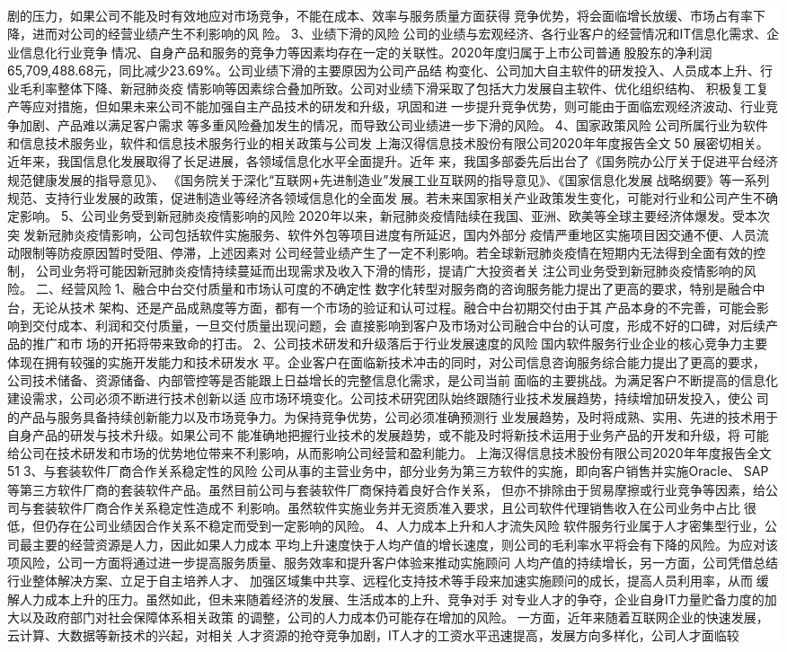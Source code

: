 剧的压力，如果公司不能及时有效地应对市场竞争，不能在成本、效率与服务质量方面获得
竞争优势，将会面临增长放缓、市场占有率下降，进而对公司的经营业绩产生不利影响的风
险。
3、业绩下滑的风险
公司的业绩与宏观经济、各行业客户的经营情况和IT信息化需求、企业信息化行业竞争
情况、自身产品和服务的竞争力等因素均存在一定的关联性。2020年度归属于上市公司普通
股股东的净利润65,709,488.68元，同比减少23.69%。公司业绩下滑的主要原因为公司产品结
构变化、公司加大自主软件的研发投入、人员成本上升、行业毛利率整体下降、新冠肺炎疫
情影响等因素综合叠加所致。公司对业绩下滑采取了包括大力发展自主软件、优化组织结构、
积极复工复产等应对措施，但如果未来公司不能加强自主产品技术的研发和升级，巩固和进
一步提升竞争优势，则可能由于面临宏观经济波动、行业竞争加剧、产品难以满足客户需求
等多重风险叠加发生的情况，而导致公司业绩进一步下滑的风险。
4、国家政策风险
公司所属行业为软件和信息技术服务业，软件和信息技术服务行业的相关政策与公司发
上海汉得信息技术股份有限公司2020年年度报告全文
50
展密切相关。近年来，我国信息化发展取得了长足进展，各领域信息化水平全面提升。近年
来，我国多部委先后出台了《国务院办公厅关于促进平台经济规范健康发展的指导意见》、
《国务院关于深化“互联网+先进制造业”发展工业互联网的指导意见》、《国家信息化发展
战略纲要》等一系列规范、支持行业发展的政策，促进制造业等经济各领域信息化的全面发
展。若未来国家相关产业政策发生变化，可能对行业和公司产生不确定影响。
5、公司业务受到新冠肺炎疫情影响的风险
2020年以来，新冠肺炎疫情陆续在我国、亚洲、欧美等全球主要经济体爆发。受本次突
发新冠肺炎疫情影响，公司包括软件实施服务、软件外包等项目进度有所延迟，国内外部分
疫情严重地区实施项目因交通不便、人员流动限制等防疫原因暂时受阻、停滞，上述因素对
公司经营业绩产生了一定不利影响。若全球新冠肺炎疫情在短期内无法得到全面有效的控制，
公司业务将可能因新冠肺炎疫情持续蔓延而出现需求及收入下滑的情形，提请广大投资者关
注公司业务受到新冠肺炎疫情影响的风险。
二、经营风险
1、融合中台交付质量和市场认可度的不确定性
数字化转型对服务商的咨询服务能力提出了更高的要求，特别是融合中台，无论从技术
架构、还是产品成熟度等方面，都有一个市场的验证和认可过程。融合中台初期交付由于其
产品本身的不完善，可能会影响到交付成本、利润和交付质量，一旦交付质量出现问题，会
直接影响到客户及市场对公司融合中台的认可度，形成不好的口碑，对后续产品的推广和市
场的开拓将带来致命的打击。
2、公司技术研发和升级落后于行业发展速度的风险
国内软件服务行业企业的核心竞争力主要体现在拥有较强的实施开发能力和技术研发水
平。企业客户在面临新技术冲击的同时，对公司信息咨询服务综合能力提出了更高的要求，
公司技术储备、资源储备、内部管控等是否能跟上日益增长的完整信息化需求，是公司当前
面临的主要挑战。为满足客户不断提高的信息化建设需求，公司必须不断进行技术创新以适
应市场环境变化。公司技术研究团队始终跟随行业技术发展趋势，持续增加研发投入，使公
司的产品与服务具备持续创新能力以及市场竞争力。为保持竞争优势，公司必须准确预测行
业发展趋势，及时将成熟、实用、先进的技术用于自身产品的研发与技术升级。如果公司不
能准确地把握行业技术的发展趋势，或不能及时将新技术运用于业务产品的开发和升级，将
可能给公司在技术研发和市场的优势地位带来不利影响，从而影响公司经营和盈利能力。
上海汉得信息技术股份有限公司2020年年度报告全文
51
3、与套装软件厂商合作关系稳定性的风险
公司从事的主营业务中，部分业务为第三方软件的实施，即向客户销售并实施Oracle、
SAP等第三方软件厂商的套装软件产品。虽然目前公司与套装软件厂商保持着良好合作关系，
但亦不排除由于贸易摩擦或行业竞争等因素，给公司与套装软件厂商合作关系稳定性造成不
利影响。虽然软件实施业务并无资质准入要求，且公司软件代理销售收入在公司业务中占比
很低，但仍存在公司业绩因合作关系不稳定而受到一定影响的风险。
4、人力成本上升和人才流失风险
软件服务行业属于人才密集型行业，公司最主要的经营资源是人力，因此如果人力成本
平均上升速度快于人均产值的增长速度，则公司的毛利率水平将会有下降的风险。为应对该
项风险，公司一方面将通过进一步提高服务质量、服务效率和提升客户体验来推动实施顾问
人均产值的持续增长，另一方面，公司凭借总结行业整体解决方案、立足于自主培养人才、
加强区域集中共享、远程化支持技术等手段来加速实施顾问的成长，提高人员利用率，从而
缓解人力成本上升的压力。虽然如此，但未来随着经济的发展、生活成本的上升、竞争对手
对专业人才的争夺，企业自身IT力量贮备力度的加大以及政府部门对社会保障体系相关政策
的调整，公司的人力成本仍可能存在增加的风险。
一方面，近年来随着互联网企业的快速发展，云计算、大数据等新技术的兴起，对相关
人才资源的抢夺竞争加剧，IT人才的工资水平迅速提高，发展方向多样化，公司人才面临较
